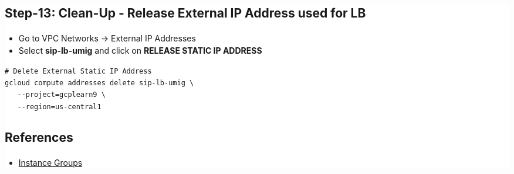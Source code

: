 ## Step-13: Clean-Up - Release External IP Address used for LB
- Go to VPC Networks -> External IP Addresses
- Select **sip-lb-umig** and click on **RELEASE STATIC IP ADDRESS**
```t
# Delete External Static IP Address
gcloud compute addresses delete sip-lb-umig \
   --project=gcplearn9 \
   --region=us-central1
```


## References 
- [Instance Groups](https://cloud.google.com/compute/docs/instance-groups)